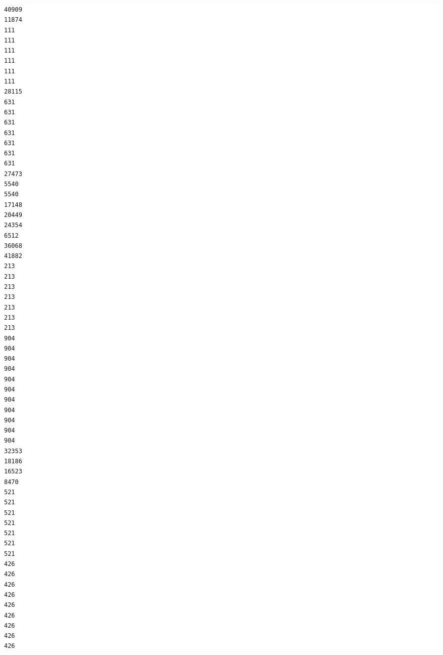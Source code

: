 ```
40909
11874
111
111
111
111
111
111
28115
631
631
631
631
631
631
631
27473
5540
5540
17148
20449
24354
6512
36068
41882
213
213
213
213
213
213
213
904
904
904
904
904
904
904
904
904
904
904
32353
18186
16523
8470
521
521
521
521
521
521
521
426
426
426
426
426
426
426
426
426
```